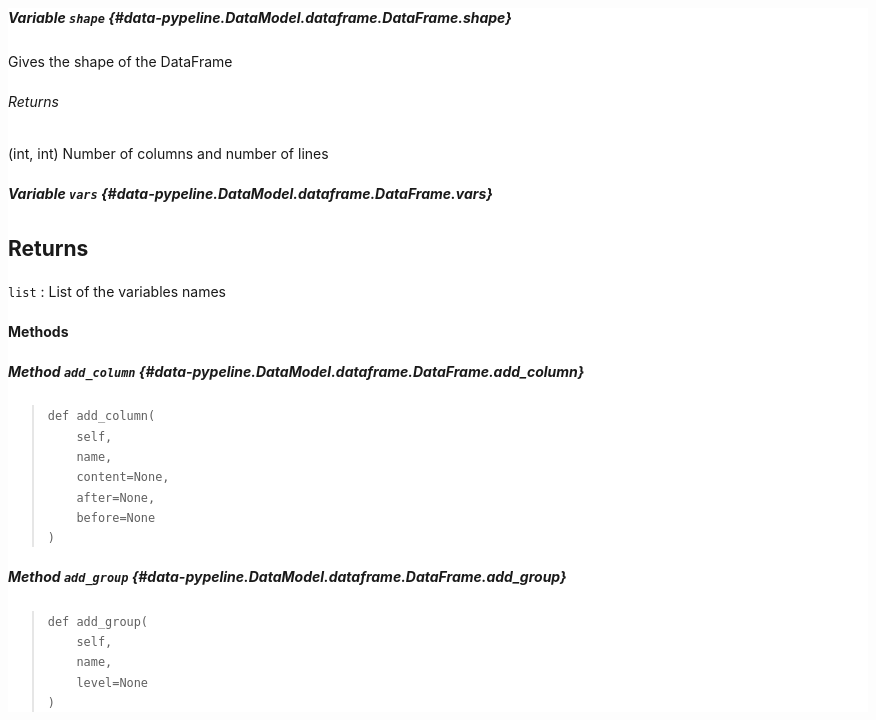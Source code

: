 

    
##### Variable `shape` {#data-pypeline.DataModel.dataframe.DataFrame.shape}




Gives the shape of the DataFrame

###### Returns

(int, int)
    Number of columns and number of lines

    
##### Variable `vars` {#data-pypeline.DataModel.dataframe.DataFrame.vars}




Returns
-----
<code>list</code>
:   List of the variables names





    
#### Methods


    
##### Method `add_column` {#data-pypeline.DataModel.dataframe.DataFrame.add_column}




>     def add_column(
>         self,
>         name,
>         content=None,
>         after=None,
>         before=None
>     )




    
##### Method `add_group` {#data-pypeline.DataModel.dataframe.DataFrame.add_group}




>     def add_group(
>         self,
>         name,
>         level=None
>     )
